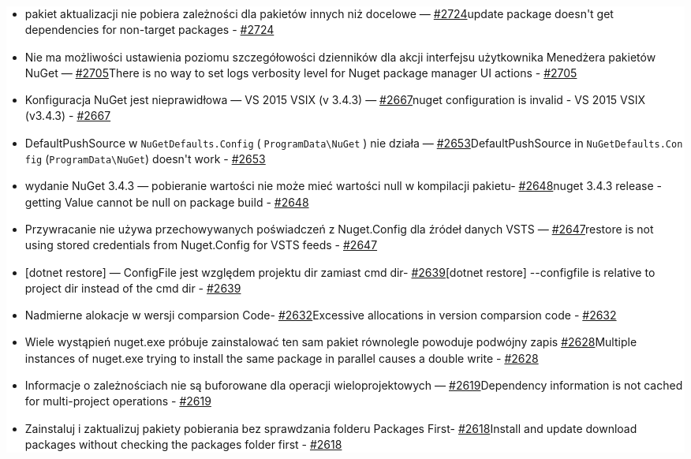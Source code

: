 * <span data-ttu-id="2eb3b-145">pakiet aktualizacji nie pobiera zależności dla pakietów innych niż docelowe — [#2724](https://github.com/NuGet/Home/issues/2724)</span><span class="sxs-lookup"><span data-stu-id="2eb3b-145">update package doesn't get dependencies for non-target packages - [#2724](https://github.com/NuGet/Home/issues/2724)</span></span>

* <span data-ttu-id="2eb3b-146">Nie ma możliwości ustawienia poziomu szczegółowości dzienników dla akcji interfejsu użytkownika Menedżera pakietów NuGet — [#2705](https://github.com/NuGet/Home/issues/2705)</span><span class="sxs-lookup"><span data-stu-id="2eb3b-146">There is no way to set logs verbosity level for Nuget package manager UI actions - [#2705](https://github.com/NuGet/Home/issues/2705)</span></span>

* <span data-ttu-id="2eb3b-147">Konfiguracja NuGet jest nieprawidłowa — VS 2015 VSIX (v 3.4.3) — [#2667](https://github.com/NuGet/Home/issues/2667)</span><span class="sxs-lookup"><span data-stu-id="2eb3b-147">nuget configuration is invalid - VS 2015 VSIX (v3.4.3) - [#2667](https://github.com/NuGet/Home/issues/2667)</span></span>

* <span data-ttu-id="2eb3b-148">DefaultPushSource w `NuGetDefaults.Config` ( `ProgramData\NuGet` ) nie działa — [#2653](https://github.com/NuGet/Home/issues/2653)</span><span class="sxs-lookup"><span data-stu-id="2eb3b-148">DefaultPushSource in `NuGetDefaults.Config` (`ProgramData\NuGet`) doesn't work - [#2653](https://github.com/NuGet/Home/issues/2653)</span></span>

* <span data-ttu-id="2eb3b-149">wydanie NuGet 3.4.3 — pobieranie wartości nie może mieć wartości null w kompilacji pakietu- [#2648](https://github.com/NuGet/Home/issues/2648)</span><span class="sxs-lookup"><span data-stu-id="2eb3b-149">nuget 3.4.3 release -  getting Value cannot be null on package build - [#2648](https://github.com/NuGet/Home/issues/2648)</span></span>

* <span data-ttu-id="2eb3b-150">Przywracanie nie używa przechowywanych poświadczeń z Nuget.Config dla źródeł danych VSTS — [#2647](https://github.com/NuGet/Home/issues/2647)</span><span class="sxs-lookup"><span data-stu-id="2eb3b-150">restore is not using stored credentials from Nuget.Config for VSTS feeds - [#2647](https://github.com/NuGet/Home/issues/2647)</span></span>

* <span data-ttu-id="2eb3b-151">[dotnet restore] — ConfigFile jest względem projektu dir zamiast cmd dir- [#2639](https://github.com/NuGet/Home/issues/2639)</span><span class="sxs-lookup"><span data-stu-id="2eb3b-151">[dotnet restore] --configfile is relative to project dir instead of the cmd dir - [#2639](https://github.com/NuGet/Home/issues/2639)</span></span>

* <span data-ttu-id="2eb3b-152">Nadmierne alokacje w wersji comparsion Code- [#2632](https://github.com/NuGet/Home/issues/2632)</span><span class="sxs-lookup"><span data-stu-id="2eb3b-152">Excessive allocations in version comparsion code - [#2632](https://github.com/NuGet/Home/issues/2632)</span></span>

* <span data-ttu-id="2eb3b-153">Wiele wystąpień nuget.exe próbuje zainstalować ten sam pakiet równolegle powoduje podwójny zapis [#2628](https://github.com/NuGet/Home/issues/2628)</span><span class="sxs-lookup"><span data-stu-id="2eb3b-153">Multiple instances of nuget.exe trying to install the same package in parallel causes a double write - [#2628](https://github.com/NuGet/Home/issues/2628)</span></span>

* <span data-ttu-id="2eb3b-154">Informacje o zależnościach nie są buforowane dla operacji wieloprojektowych — [#2619](https://github.com/NuGet/Home/issues/2619)</span><span class="sxs-lookup"><span data-stu-id="2eb3b-154">Dependency information is not cached for multi-project operations - [#2619](https://github.com/NuGet/Home/issues/2619)</span></span>

* <span data-ttu-id="2eb3b-155">Zainstaluj i zaktualizuj pakiety pobierania bez sprawdzania folderu Packages First- [#2618](https://github.com/NuGet/Home/issues/2618)</span><span class="sxs-lookup"><span data-stu-id="2eb3b-155">Install and update download packages without checking the packages folder first - [#2618](https://github.com/NuGet/Home/issues/2618)</span></span>
